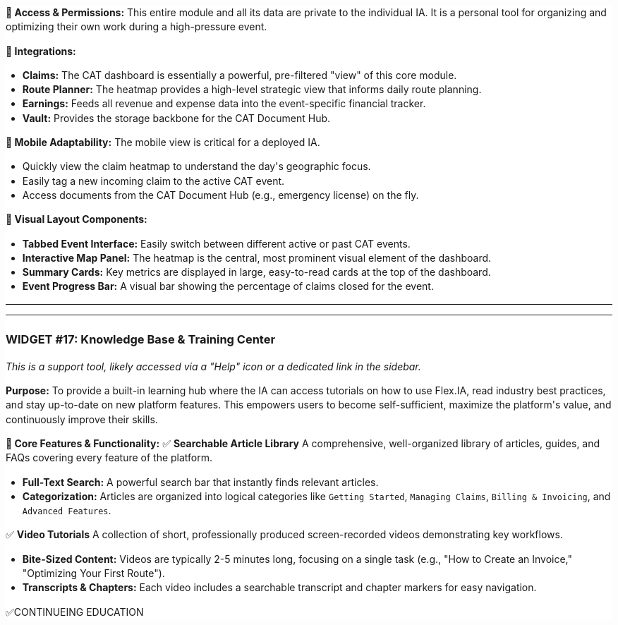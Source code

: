 **🔐 Access & Permissions:**
This entire module and all its data are private to the individual IA. It is a personal tool for organizing and optimizing their own work during a high-pressure event.

**🤝 Integrations:**
*   **Claims:** The CAT dashboard is essentially a powerful, pre-filtered "view" of this core module.
*   **Route Planner:** The heatmap provides a high-level strategic view that informs daily route planning.
*   **Earnings:** Feeds all revenue and expense data into the event-specific financial tracker.
*   **Vault:** Provides the storage backbone for the CAT Document Hub.

**📱 Mobile Adaptability:**
The mobile view is critical for a deployed IA.
*   Quickly view the claim heatmap to understand the day's geographic focus.
*   Easily tag a new incoming claim to the active CAT event.
*   Access documents from the CAT Document Hub (e.g., emergency license) on the fly.

**🧩 Visual Layout Components:**
*   **Tabbed Event Interface:** Easily switch between different active or past CAT events.
*   **Interactive Map Panel:** The heatmap is the central, most prominent visual element of the dashboard.
*   **Summary Cards:** Key metrics are displayed in large, easy-to-read cards at the top of the dashboard.
*   **Event Progress Bar:** A visual bar showing the percentage of claims closed for the event.

---


---

### ****WIDGET** #17: Knowledge Base & Training Center**
*This is a support tool, likely accessed via a "Help" icon or a dedicated link in the sidebar.*

**Purpose:**
To provide a built-in learning hub where the IA can access tutorials on how to use Flex.IA, read industry best practices, and stay up-to-date on new platform features. This empowers users to become self-sufficient, maximize the platform's value, and continuously improve their skills.

**🔧 Core Features & Functionality:**
✅ **Searchable Article Library**
A comprehensive, well-organized library of articles, guides, and FAQs covering every feature of the platform.
*   **Full-Text Search:** A powerful search bar that instantly finds relevant articles.
*   **Categorization:** Articles are organized into logical categories like `Getting Started`, `Managing Claims`, `Billing & Invoicing`, and `Advanced Features`.

✅ **Video Tutorials**
A collection of short, professionally produced screen-recorded videos demonstrating key workflows.
*   **Bite-Sized Content:** Videos are typically 2-5 minutes long, focusing on a single task (e.g., "How to Create an Invoice," "Optimizing Your First Route").
*   **Transcripts & Chapters:** Each video includes a searchable transcript and chapter markers for easy navigation.

✅CONTINUEING EDUCATION 
